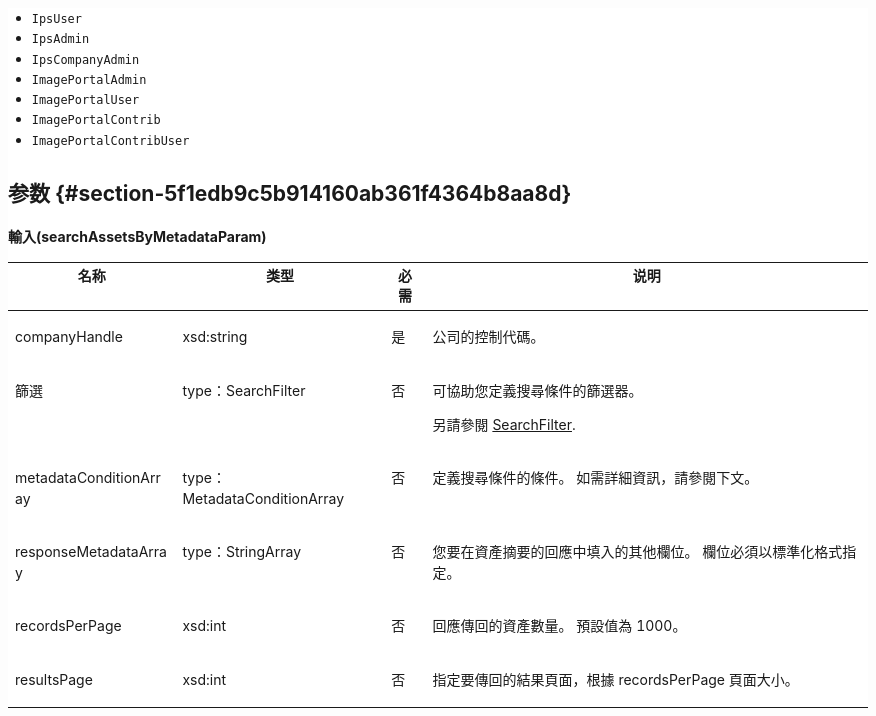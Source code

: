 * `IpsUser`
* `IpsAdmin`
* `IpsCompanyAdmin`
* `ImagePortalAdmin`
* `ImagePortalUser`
* `ImagePortalContrib`
* `ImagePortalContribUser`

## 参数 {#section-5f1edb9c5b914160ab361f4364b8aa8d}

**輸入(searchAssetsByMetadataParam)**

<table id="table_8FF228D6279241849F3D9E5BA080580C"> 
 <thead> 
  <tr> 
   <th colname="col1" class="entry"> 名称 </th> 
   <th colname="col2" class="entry"> 类型 </th> 
   <th colname="col3" class="entry"> 必需 </th> 
   <th colname="col4" class="entry"> 说明 </th> 
  </tr> 
 </thead>
 <tbody> 
  <tr> 
   <td colname="col1"> <p><span class="codeph"> <span class="varname"> companyHandle</span> </span> </p> </td> 
   <td colname="col2"> <p><span class="codeph"> xsd:string</span> </p> </td> 
   <td colname="col3"> <p>是 </p> </td> 
   <td colname="col4"> <p>公司的控制代碼。 </p> </td> 
  </tr> 
  <tr> 
   <td colname="col1"> <p><span class="codeph"> <span class="varname"> 篩選</span> </span> </p> </td> 
   <td colname="col2"> <p> <span class="codeph"> type：SearchFilter</span> </p> </td> 
   <td colname="col3"> <p>否 </p> </td> 
   <td colname="col4"> <p>可協助您定義搜尋條件的篩選器。 </p> <p>另請參閱 <a href="../../../types/c-data-types/r-search-filter.md#reference-0e2eb87bccae4b69be6717267bcb80aa" format="dita" scope="local"> SearchFilter</a>. </p> </td> 
  </tr> 
  <tr> 
   <td colname="col1"> <p><span class="codeph"> <span class="varname"> metadataConditionArray</span> </span> </p> </td> 
   <td colname="col2"> <p> <span class="codeph"> type：MetadataConditionArray</span> </p> </td> 
   <td colname="col3"> <p>否 </p> </td> 
   <td colname="col4"> <p>定義搜尋條件的條件。 如需詳細資訊，請參閱下文。 </p> </td> 
  </tr> 
  <tr> 
   <td colname="col1"> <p> <span class="codeph"> <span class="varname"> responseMetadataArray</span> </span> </p> </td> 
   <td colname="col2"> <p> <span class="codeph"> type：StringArray</span> </p> </td> 
   <td colname="col3"> <p>否 </p> </td> 
   <td colname="col4"> <p>您要在資產摘要的回應中填入的其他欄位。 欄位必須以標準化格式指定。 </p> </td> 
  </tr> 
  <tr> 
   <td colname="col1"> <p><span class="codeph"> <span class="varname"> recordsPerPage</span> </span> </p> </td> 
   <td colname="col2"> <p><span class="codeph"> xsd:int</span> </p> </td> 
   <td colname="col3"> <p>否 </p> </td> 
   <td colname="col4"> <p>回應傳回的資產數量。 預設值為 1000。 </p> </td> 
  </tr> 
  <tr> 
   <td colname="col1"> <p> <span class="codeph"> <span class="varname"> resultsPage</span> </span> </p> </td> 
   <td colname="col2"> <p> <span class="codeph"> xsd:int</span> </p> </td> 
   <td colname="col3"> <p>否 </p> </td> 
   <td colname="col4"> <p>指定要傳回的結果頁面，根據 <span class="codeph"> recordsPerPage</span> 頁面大小。 </p> </td> 